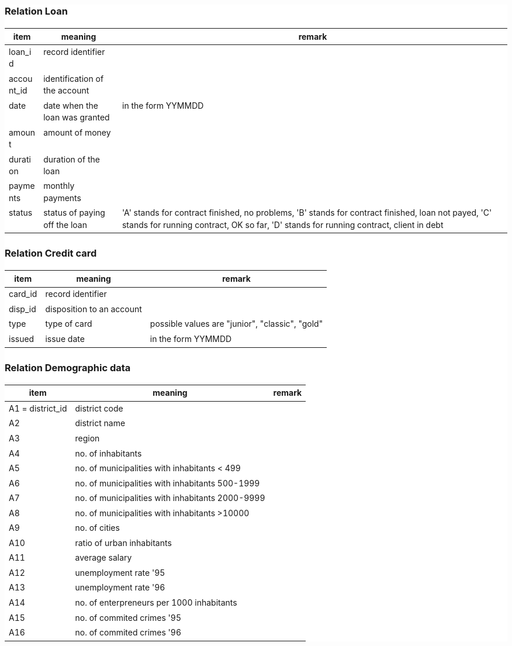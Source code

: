 
### Relation Loan

|item|meaning|remark|
|--- |--- |--- |
|loan_id|record identifier||
|account_id|identification of the account||
|date|date when the loan was granted|in the form YYMMDD|
|amount|amount of money||
|duration|duration of the loan||
|payments|monthly payments||
|status|status of paying off the loan|'A' stands for contract finished, no problems, 'B' stands for contract finished, loan not payed, 'C' stands for running contract, OK so far, 'D' stands for running contract, client in debt|


### Relation Credit card

|item|meaning|remark|
|--- |--- |--- |
|card_id|record identifier||
|disp_id|disposition to an account||
|type|type of card|possible values are "junior", "classic", "gold"|
|issued|issue date|in the form YYMMDD|


### Relation Demographic data

|item|meaning|remark|
|--- |--- |--- |
|A1 = district_id|district code||
|A2|district name||
|A3|region||
|A4|no. of inhabitants||
|A5|no. of municipalities with inhabitants < 499||
|A6|no. of municipalities with inhabitants 500-1999||
|A7|no. of municipalities with inhabitants 2000-9999||
|A8|no. of municipalities with inhabitants >10000||
|A9|no. of cities||
|A10|ratio of urban inhabitants||
|A11|average salary||
|A12|unemployment rate '95||
|A13|unemployment rate '96||
|A14|no. of enterpreneurs per 1000 inhabitants||
|A15|no. of commited crimes '95||
|A16|no. of commited crimes '96||
